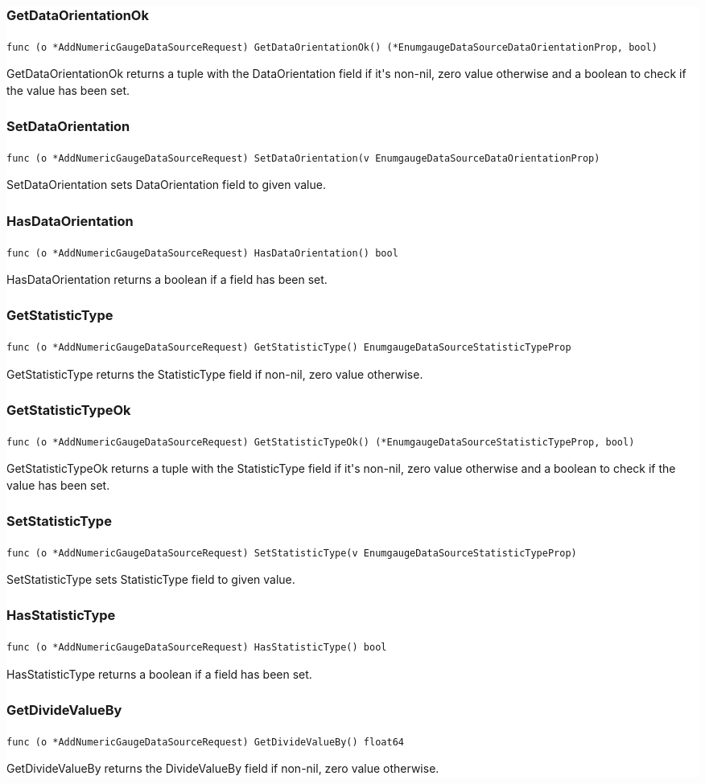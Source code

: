 ### GetDataOrientationOk

`func (o *AddNumericGaugeDataSourceRequest) GetDataOrientationOk() (*EnumgaugeDataSourceDataOrientationProp, bool)`

GetDataOrientationOk returns a tuple with the DataOrientation field if it's non-nil, zero value otherwise
and a boolean to check if the value has been set.

### SetDataOrientation

`func (o *AddNumericGaugeDataSourceRequest) SetDataOrientation(v EnumgaugeDataSourceDataOrientationProp)`

SetDataOrientation sets DataOrientation field to given value.

### HasDataOrientation

`func (o *AddNumericGaugeDataSourceRequest) HasDataOrientation() bool`

HasDataOrientation returns a boolean if a field has been set.

### GetStatisticType

`func (o *AddNumericGaugeDataSourceRequest) GetStatisticType() EnumgaugeDataSourceStatisticTypeProp`

GetStatisticType returns the StatisticType field if non-nil, zero value otherwise.

### GetStatisticTypeOk

`func (o *AddNumericGaugeDataSourceRequest) GetStatisticTypeOk() (*EnumgaugeDataSourceStatisticTypeProp, bool)`

GetStatisticTypeOk returns a tuple with the StatisticType field if it's non-nil, zero value otherwise
and a boolean to check if the value has been set.

### SetStatisticType

`func (o *AddNumericGaugeDataSourceRequest) SetStatisticType(v EnumgaugeDataSourceStatisticTypeProp)`

SetStatisticType sets StatisticType field to given value.

### HasStatisticType

`func (o *AddNumericGaugeDataSourceRequest) HasStatisticType() bool`

HasStatisticType returns a boolean if a field has been set.

### GetDivideValueBy

`func (o *AddNumericGaugeDataSourceRequest) GetDivideValueBy() float64`

GetDivideValueBy returns the DivideValueBy field if non-nil, zero value otherwise.
